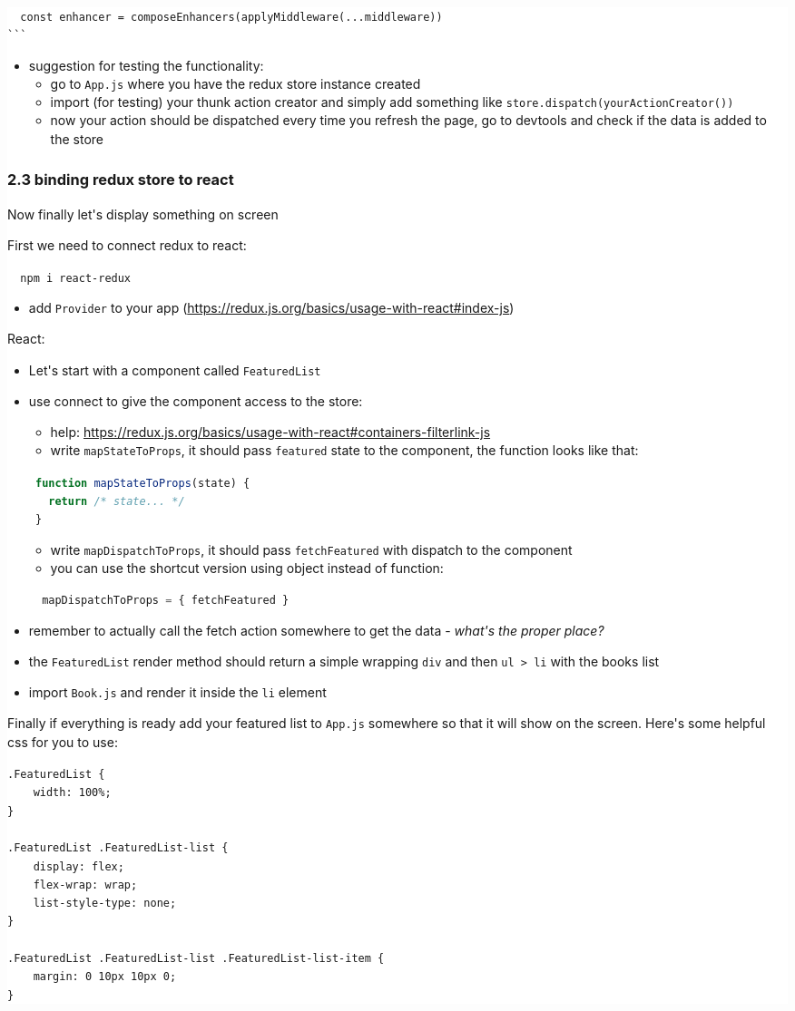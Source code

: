       const enhancer = composeEnhancers(applyMiddleware(...middleware))
    ```

  - suggestion for testing the functionality:
    - go to `App.js` where you have the redux store instance created
    - import (for testing) your thunk action creator and simply add something like `store.dispatch(yourActionCreator())`
    - now your action should be dispatched every time you refresh the page, go to devtools and check if the data is added to the store
   
  
### 2.3 binding redux store to react
  Now finally let's display something on screen
  
  First we need to connect redux to react:
  ```
    npm i react-redux
  ```
  - add `Provider` to your app (<a href="https://redux.js.org/basics/usage-with-react#index-js">https://redux.js.org/basics/usage-with-react#index-js</a>)
  
  React:
   - Let's start with a component called `FeaturedList`
   - use connect to give the component access to the store:
     - help: <a href="https://redux.js.org/basics/usage-with-react#containers-filterlink-js" target="_blank">https://redux.js.org/basics/usage-with-react#containers-filterlink-js</a>
     - write `mapStateToProps`, it should pass `featured` state to the component, the function looks like that:
     

     ```js
      function mapStateToProps(state) {
        return /* state... */
      }
     ```
     - write `mapDispatchToProps`, it should pass `fetchFeatured` with dispatch to the component
     - you can use the shortcut version using object instead of function:
     ```js
       mapDispatchToProps = { fetchFeatured }
     ```
   - remember to actually call the fetch action somewhere to get the data - *what's the proper place?*
   - the `FeaturedList` render method should return a simple wrapping `div` and then `ul > li` with the books list
   - import `Book.js` and render it inside the `li` element

  Finally if everything is ready add your featured list to `App.js` somewhere so that it will show on the screen.
  Here's some helpful css for you to use:
  ```
  .FeaturedList {
      width: 100%;
  }
  
  .FeaturedList .FeaturedList-list {
      display: flex;
      flex-wrap: wrap;
      list-style-type: none;
  }
  
  .FeaturedList .FeaturedList-list .FeaturedList-list-item {
      margin: 0 10px 10px 0;
  }
  ```
  